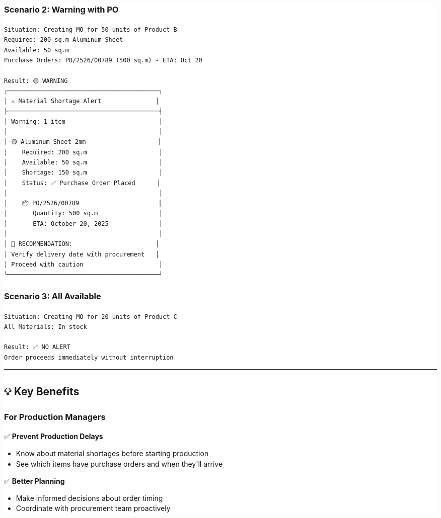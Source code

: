 ### Scenario 2: Warning with PO

```
Situation: Creating MO for 50 units of Product B
Required: 200 sq.m Aluminum Sheet
Available: 50 sq.m
Purchase Orders: PO/2526/00789 (500 sq.m) - ETA: Oct 20

Result: 🟡 WARNING
┌──────────────────────────────────────────┐
│ ⚠️ Material Shortage Alert               │
├──────────────────────────────────────────┤
│ Warning: 1 item                          │
│                                          │
│ 🟡 Aluminum Sheet 2mm                    │
│    Required: 200 sq.m                    │
│    Available: 50 sq.m                    │
│    Shortage: 150 sq.m                    │
│    Status: ✅ Purchase Order Placed      │
│                                          │
│    📦 PO/2526/00789                      │
│       Quantity: 500 sq.m                 │
│       ETA: October 20, 2025              │
│                                          │
│ 📅 RECOMMENDATION:                       │
│ Verify delivery date with procurement   │
│ Proceed with caution                     │
└──────────────────────────────────────────┘
```

### Scenario 3: All Available

```
Situation: Creating MO for 20 units of Product C
All Materials: In stock

Result: ✅ NO ALERT
Order proceeds immediately without interruption
```

---

## 💡 Key Benefits

### For Production Managers

✅ **Prevent Production Delays**
- Know about material shortages before starting production
- See which items have purchase orders and when they'll arrive

✅ **Better Planning**
- Make informed decisions about order timing
- Coordinate with procurement team proactively
